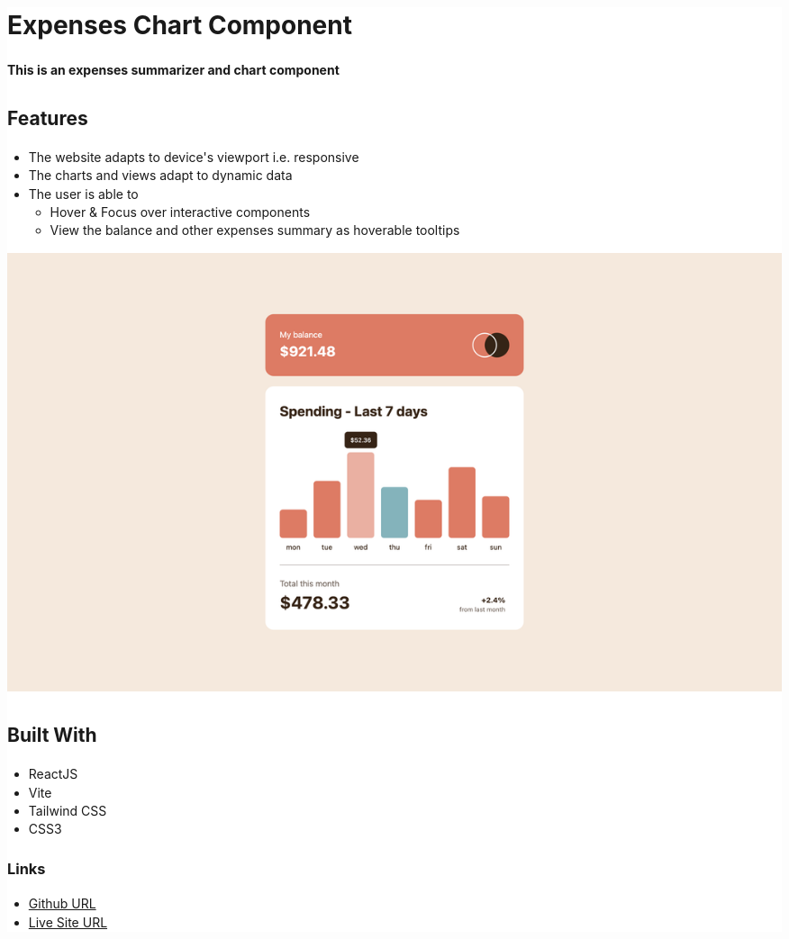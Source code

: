 # Expenses Chart Component

__This is an expenses summarizer and chart component__

## Features
- The website adapts to device's viewport i.e. responsive
- The charts and views adapt to dynamic data
- The user is able to 
  - Hover & Focus over interactive components
  - View the balance and other expenses summary as hoverable tooltips



<img src="./src/assets/ss.png" width="100%">

## Built With
- ReactJS
- Vite 
- Tailwind CSS
- CSS3

### Links

- [Github URL](https://github.com/vansh2308/expenses-chart-component.git)
- [Live Site URL](https://ecommerce-sneakers-theta.vercel.app/)
